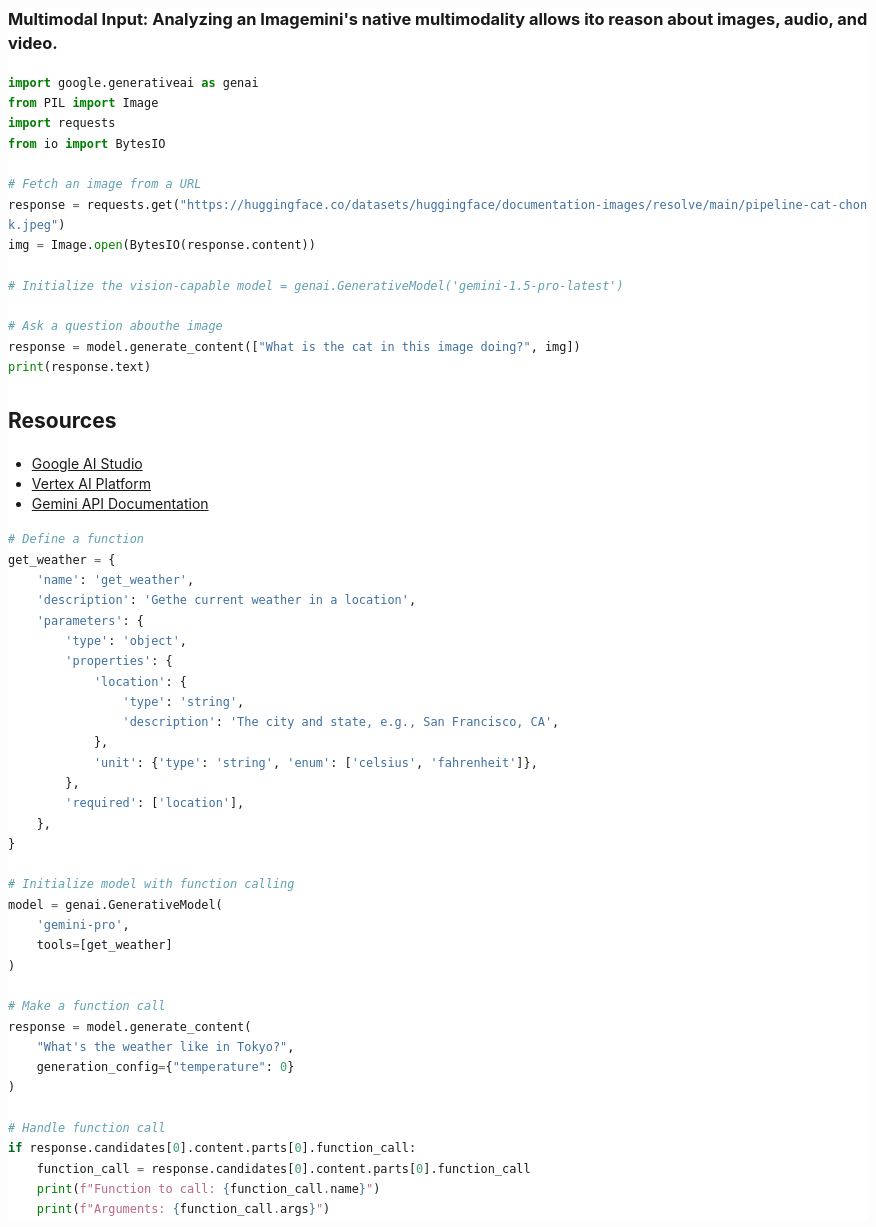### Multimodal Input: Analyzing an Imagemini's native multimodality allows ito reason about images, audio, and video.

```python
import google.generativeai as genai
from PIL import Image
import requests
from io import BytesIO

# Fetch an image from a URL
response = requests.get("https://huggingface.co/datasets/huggingface/documentation-images/resolve/main/pipeline-cat-chonk.jpeg")
img = Image.open(BytesIO(response.content))

# Initialize the vision-capable model = genai.GenerativeModel('gemini-1.5-pro-latest')

# Ask a question abouthe image
response = model.generate_content(["What is the cat in this image doing?", img])
print(response.text)
```

## Resources
- [Google AI Studio](https://aistudio.google.com/)
- [Vertex AI Platform](https://cloud.google.com/vertex-ai)
- [Gemini API Documentation](https://ai.google.dev/docs)
```python
# Define a function
get_weather = {
    'name': 'get_weather',
    'description': 'Gethe current weather in a location',
    'parameters': {
        'type': 'object',
        'properties': {
            'location': {
                'type': 'string',
                'description': 'The city and state, e.g., San Francisco, CA',
            },
            'unit': {'type': 'string', 'enum': ['celsius', 'fahrenheit']},
        },
        'required': ['location'],
    },
}

# Initialize model with function calling
model = genai.GenerativeModel(
    'gemini-pro',
    tools=[get_weather]
)

# Make a function call
response = model.generate_content(
    "What's the weather like in Tokyo?",
    generation_config={"temperature": 0}
)

# Handle function call
if response.candidates[0].content.parts[0].function_call:
    function_call = response.candidates[0].content.parts[0].function_call
    print(f"Function to call: {function_call.name}")
    print(f"Arguments: {function_call.args}")
```
